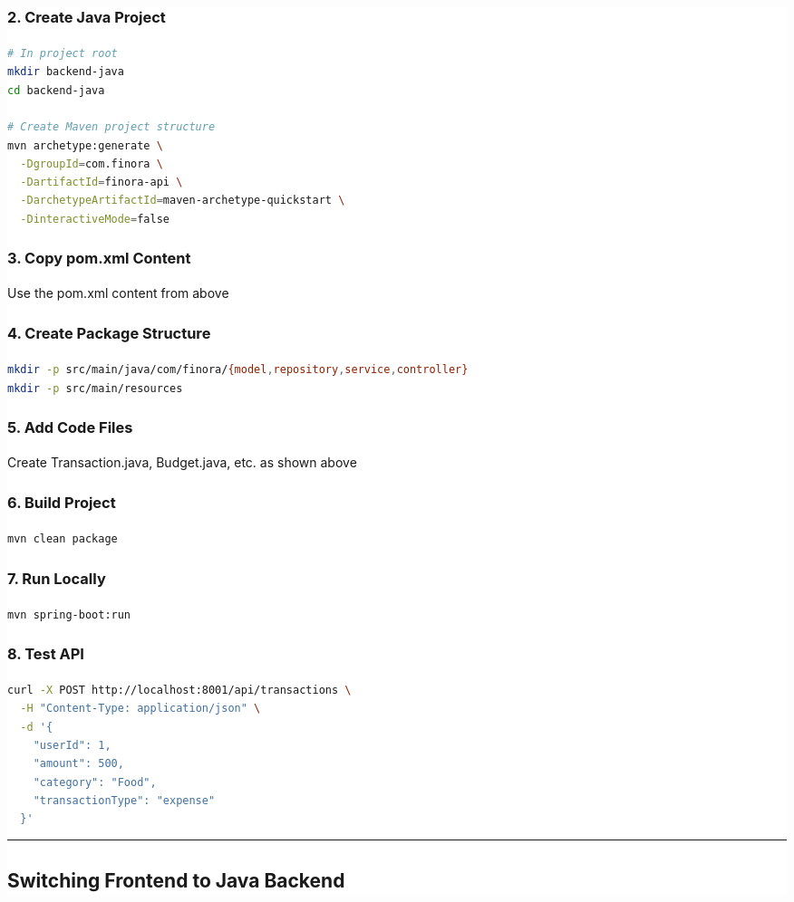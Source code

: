 ### 2. Create Java Project
```bash
# In project root
mkdir backend-java
cd backend-java

# Create Maven project structure
mvn archetype:generate \
  -DgroupId=com.finora \
  -DartifactId=finora-api \
  -DarchetypeArtifactId=maven-archetype-quickstart \
  -DinteractiveMode=false
```

### 3. Copy pom.xml Content
Use the pom.xml content from above

### 4. Create Package Structure
```bash
mkdir -p src/main/java/com/finora/{model,repository,service,controller}
mkdir -p src/main/resources
```

### 5. Add Code Files
Create Transaction.java, Budget.java, etc. as shown above

### 6. Build Project
```bash
mvn clean package
```

### 7. Run Locally
```bash
mvn spring-boot:run
```

### 8. Test API
```bash
curl -X POST http://localhost:8001/api/transactions \
  -H "Content-Type: application/json" \
  -d '{
    "userId": 1,
    "amount": 500,
    "category": "Food",
    "transactionType": "expense"
  }'
```

---

## Switching Frontend to Java Backend
